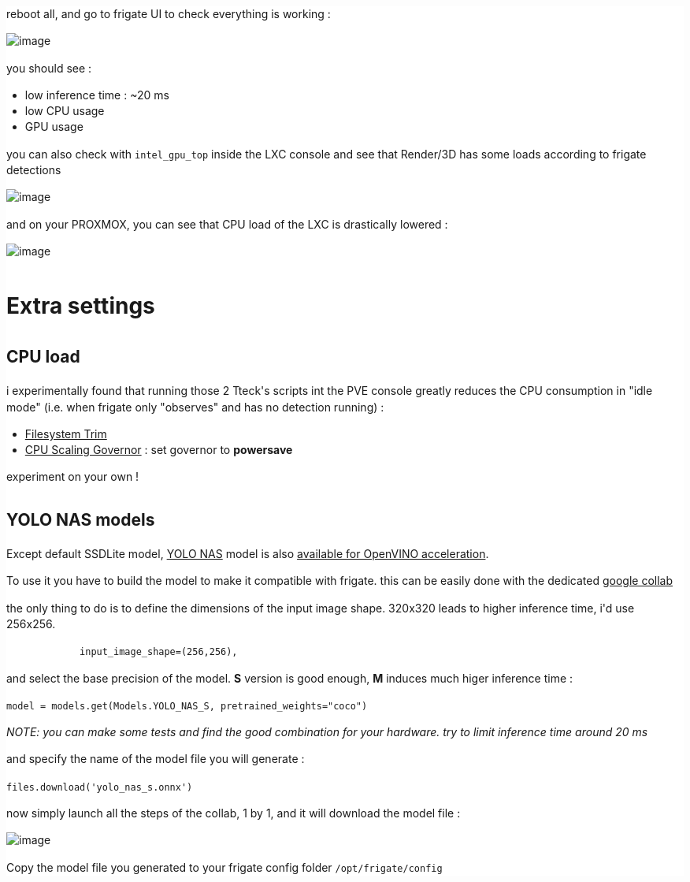reboot all, and go to frigate UI to check everything is working : 

![image](https://github.com/user-attachments/assets/abad95f0-f0c9-4b59-853f-56a252e6bb65)

you should see : 
-  low inference time : ~20 ms
-  low CPU usage
-  GPU usage

you can also check with `intel_gpu_top` inside the LXC console and see that Render/3D has some loads according to frigate detections 

![image](https://github.com/user-attachments/assets/ce307fb5-e856-4846-b1ee-94a6bda9758a)

and on your PROXMOX, you can see that CPU load of the LXC is drastically lowered : 

![image](https://github.com/user-attachments/assets/365406eb-f0bc-4367-ba31-42609c587d87)

# Extra settings 

## CPU load

i experimentally found that running those 2 Tteck's scripts int the PVE console greatly reduces the CPU consumption in "idle mode" (i.e. when frigate only "observes" and has no detection running) : 

- [Filesystem Trim](https://tteck.github.io/Proxmox/#proxmox-ve-lxc-filesystem-trim)
- [CPU Scaling Governor](https://tteck.github.io/Proxmox/#proxmox-ve-cpu-scaling-governor) : set governor to **powersave**

experiment on your own !

## YOLO NAS models

Except default SSDLite model, [YOLO NAS](https://github.com/Deci-AI/super-gradients) model is also [available for OpenVINO acceleration](https://docs.frigate.video/configuration/object_detectors/#yolo-nas). 

To use it you have to build the model to make it compatible with frigate. this can be easily done with the dedicated [google collab](https://colab.research.google.com/github/blakeblackshear/frigate/blob/dev/notebooks/YOLO_NAS_Pretrained_Export.ipynb)

the only thing to do is to define the dimensions of the input image shape. 320x320 leads to higher inference time, i'd use 256x256.

```             input_image_shape=(256,256),```

and select the base precision of the model. **S** version is good enough, **M** induces much higer inference time : 

```
model = models.get(Models.YOLO_NAS_S, pretrained_weights="coco")
```
*NOTE: you can make some tests and find the good combination for your hardware. try to limit inference time around 20 ms*

and specify the name of the model file you will generate :

```
files.download('yolo_nas_s.onnx')
```

now simply launch all the steps of the collab, 1 by 1, and it will download the model file : 

![image](https://github.com/user-attachments/assets/53a211a9-c2e9-4a9d-bff2-946ce674fe27)

Copy the model file you generated to your frigate config folder `/opt/frigate/config`
```